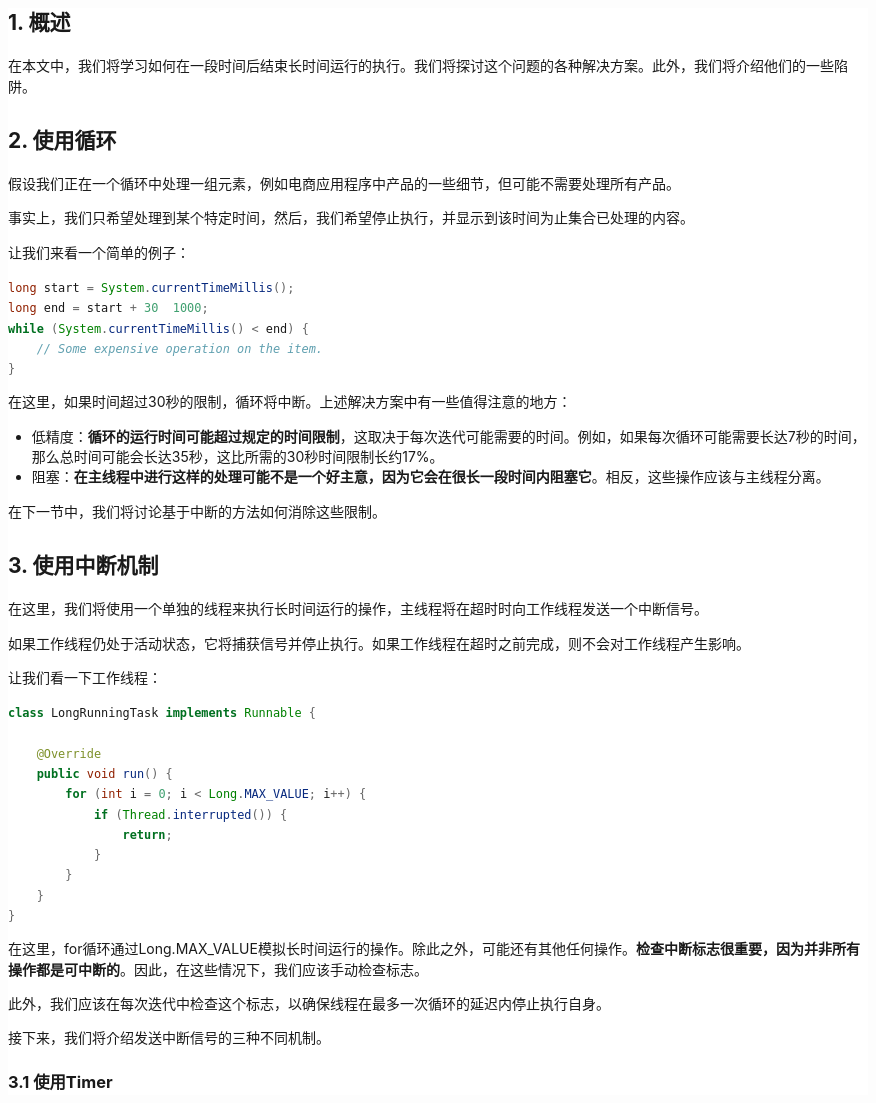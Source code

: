 ## 1. 概述

在本文中，我们将学习如何在一段时间后结束长时间运行的执行。我们将探讨这个问题的各种解决方案。此外，我们将介绍他们的一些陷阱。

## 2. 使用循环

假设我们正在一个循环中处理一组元素，例如电商应用程序中产品的一些细节，但可能不需要处理所有产品。

事实上，我们只希望处理到某个特定时间，然后，我们希望停止执行，并显示到该时间为止集合已处理的内容。

让我们来看一个简单的例子：

```java
long start = System.currentTimeMillis();
long end = start + 30  1000;
while (System.currentTimeMillis() < end) {
    // Some expensive operation on the item.
}
```

在这里，如果时间超过30秒的限制，循环将中断。上述解决方案中有一些值得注意的地方：

+ 低精度：**循环的运行时间可能超过规定的时间限制**，这取决于每次迭代可能需要的时间。例如，如果每次循环可能需要长达7秒的时间，那么总时间可能会长达35秒，这比所需的30秒时间限制长约17%。
+ 阻塞：**在主线程中进行这样的处理可能不是一个好主意，因为它会在很长一段时间内阻塞它**。相反，这些操作应该与主线程分离。

在下一节中，我们将讨论基于中断的方法如何消除这些限制。

## 3. 使用中断机制

在这里，我们将使用一个单独的线程来执行长时间运行的操作，主线程将在超时时向工作线程发送一个中断信号。

如果工作线程仍处于活动状态，它将捕获信号并停止执行。如果工作线程在超时之前完成，则不会对工作线程产生影响。

让我们看一下工作线程：

```java
class LongRunningTask implements Runnable {

    @Override
    public void run() {
        for (int i = 0; i < Long.MAX_VALUE; i++) {
            if (Thread.interrupted()) {
                return;
            }
        }
    }
}
```

在这里，for循环通过Long.MAX_VALUE模拟长时间运行的操作。除此之外，可能还有其他任何操作。**检查中断标志很重要，因为并非所有操作都是可中断的**。因此，在这些情况下，我们应该手动检查标志。

此外，我们应该在每次迭代中检查这个标志，以确保线程在最多一次循环的延迟内停止执行自身。

接下来，我们将介绍发送中断信号的三种不同机制。

### 3.1 使用Timer
